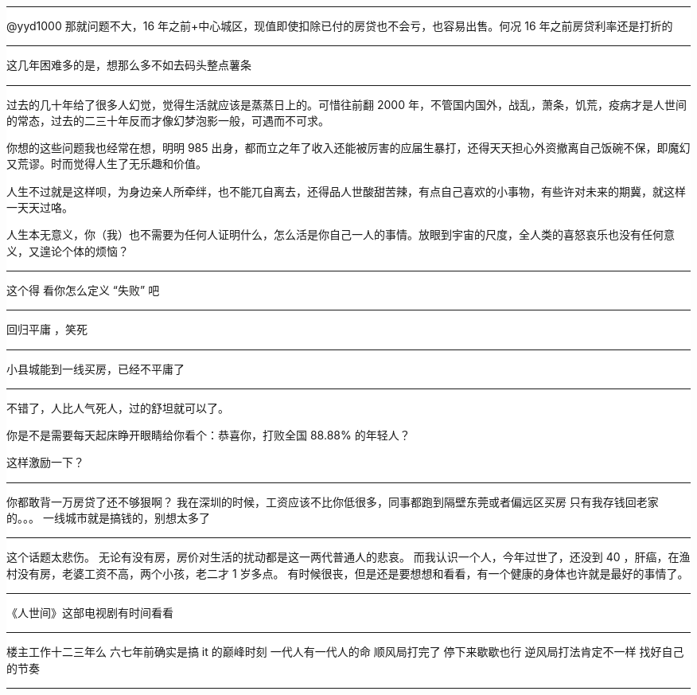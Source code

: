 ---------------------------------------------------

@yyd1000 那就问题不大，16 年之前+中心城区，现值即使扣除已付的房贷也不会亏，也容易出售。何况 16 年之前房贷利率还是打折的

---------------------------------------------------

这几年困难多的是，想那么多不如去码头整点薯条

---------------------------------------------------

过去的几十年给了很多人幻觉，觉得生活就应该是蒸蒸日上的。可惜往前翻 2000 年，不管国内国外，战乱，萧条，饥荒，疫病才是人世间的常态，过去的二三十年反而才像幻梦泡影一般，可遇而不可求。

你想的这些问题我也经常在想，明明 985 出身，都而立之年了收入还能被厉害的应届生暴打，还得天天担心外资撤离自己饭碗不保，即魔幻又荒谬。时而觉得人生了无乐趣和价值。

人生不过就是这样呗，为身边亲人所牵绊，也不能兀自离去，还得品人世酸甜苦辣，有点自己喜欢的小事物，有些许对未来的期冀，就这样一天天过咯。

人生本无意义，你（我）也不需要为任何人证明什么，怎么活是你自己一人的事情。放眼到宇宙的尺度，全人类的喜怒哀乐也没有任何意义，又遑论个体的烦恼？

---------------------------------------------------

这个得 看你怎么定义 “失败” 吧

---------------------------------------------------

回归平庸 ，笑死

---------------------------------------------------

小县城能到一线买房，已经不平庸了

---------------------------------------------------

不错了，人比人气死人，过的舒坦就可以了。

你是不是需要每天起床睁开眼睛给你看个：恭喜你，打败全国 88.88% 的年轻人？

这样激励一下？

---------------------------------------------------

你都敢背一万房贷了还不够狠啊？
我在深圳的时候，工资应该不比你低很多，同事都跑到隔壁东莞或者偏远区买房
只有我存钱回老家的。。。
一线城市就是搞钱的，别想太多了

---------------------------------------------------

这个话题太悲伤。
无论有没有房，房价对生活的扰动都是这一两代普通人的悲哀。
而我认识一个人，今年过世了，还没到 40 ，肝癌，在渔村没有房，老婆工资不高，两个小孩，老二才 1 岁多点。
有时候很丧，但是还是要想想和看看，有一个健康的身体也许就是最好的事情了。

---------------------------------------------------

《人世间》这部电视剧有时间看看

---------------------------------------------------

楼主工作十二三年么 六七年前确实是搞 it 的巅峰时刻  一代人有一代人的命 顺风局打完了 停下来歇歇也行 逆风局打法肯定不一样 找好自己的节奏

---------------------------------------------------
